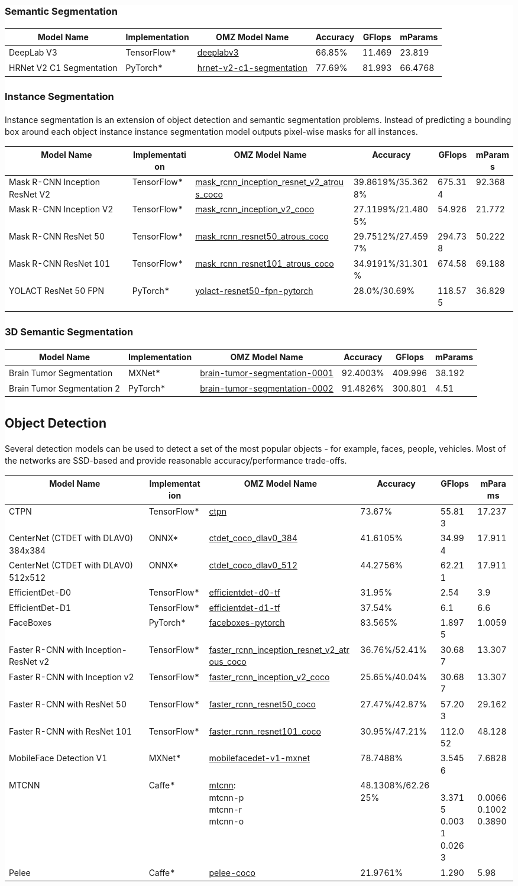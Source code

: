 ### Semantic Segmentation

| Model Name                | Implementation | OMZ Model Name | Accuracy | GFlops | mParams |
| ------------------------- | -------------- | -------------- | -------- | ------ | ------- |
| DeepLab V3                | TensorFlow\*   | [deeplabv3](./deeplabv3/deeplabv3.md) | 66.85% | 11.469 | 23.819 |
| HRNet V2 C1 Segmentation  | PyTorch\*      | [hrnet-v2-c1-segmentation](./hrnet-v2-c1-segmentation/hrnet-v2-c1-segmentation.md) | 77.69% | 81.993 | 66.4768 |

### Instance Segmentation

Instance segmentation is an extension of object detection and semantic
segmentation problems. Instead of predicting a bounding box around each object
instance instance segmentation model outputs pixel-wise masks for all instances.

| Model Name                     | Implementation | OMZ Model Name | Accuracy | GFlops | mParams |
| ------------------------------ | -------------- | -------------- | -------- | ------ | ------- |
| Mask R-CNN Inception ResNet V2 | TensorFlow\*   | [mask_rcnn_inception_resnet_v2_atrous_coco](./mask_rcnn_inception_resnet_v2_atrous_coco/mask_rcnn_inception_resnet_v2_atrous_coco.md) | 39.8619%/35.3628% | 675.314 | 92.368 |
| Mask R-CNN Inception V2        | TensorFlow\*   | [mask_rcnn_inception_v2_coco](./mask_rcnn_inception_v2_coco/mask_rcnn_inception_v2_coco.md) | 27.1199%/21.4805% | 54.926 | 21.772 |
| Mask R-CNN ResNet 50           | TensorFlow\*   | [mask_rcnn_resnet50_atrous_coco](./mask_rcnn_resnet50_atrous_coco/mask_rcnn_resnet50_atrous_coco.md)| 	29.7512%/27.4597% | 294.738 | 50.222 |
| Mask R-CNN ResNet 101          | TensorFlow\*   | [mask_rcnn_resnet101_atrous_coco](./mask_rcnn_resnet101_atrous_coco/mask_rcnn_resnet101_atrous_coco.md) | 34.9191%/31.301% | 674.58 | 69.188 |
| YOLACT ResNet 50 FPN | PyTorch\* | [yolact-resnet50-fpn-pytorch](./yolact-resnet50-fpn-pytorch/yolact-resnet50-fpn-pytorch.md) | 28.0%/30.69% | 118.575 |  36.829  |

### 3D Semantic Segmentation

| Model Name                | Implementation | OMZ Model Name | Accuracy | GFlops | mParams |
| ------------------------- | -------------- | -------------- | -------- | ------ | ------- |
| Brain Tumor Segmentation  | MXNet\*        | [brain-tumor-segmentation-0001](./brain-tumor-segmentation-0001/brain-tumor-segmentation-0001.md) | 92.4003% | 409.996 | 38.192 |
| Brain Tumor Segmentation 2| PyTorch\*      | [brain-tumor-segmentation-0002](./brain-tumor-segmentation-0002/brain-tumor-segmentation-0002.md) | 91.4826% | 300.801 | 4.51  |

## Object Detection

Several detection models can be used to detect a set of the most popular
objects - for example, faces, people, vehicles. Most of the networks are
SSD-based and provide reasonable accuracy/performance trade-offs.

| Model Name                           | Implementation           | OMZ Model Name | Accuracy | GFlops | mParams |
| ------------------------------------ | ------------------------ | -------------- | -------- | ------ | ------- |
| CTPN                                 | TensorFlow\*             | [ctpn](./ctpn/ctpn.md) | 73.67% | 55.813 | 17.237 |
| CenterNet (CTDET with DLAV0) 384x384 | ONNX\*                   | [ctdet_coco_dlav0_384](./ctdet_coco_dlav0_384/ctdet_coco_dlav0_384.md)| 41.6105%| 34.994 | 17.911 |
| CenterNet (CTDET with DLAV0) 512x512 | ONNX\*                   | [ctdet_coco_dlav0_512](./ctdet_coco_dlav0_512/ctdet_coco_dlav0_512.md)| 44.2756%| 62.211 | 17.911 |
| EfficientDet-D0                      | TensorFlow\*             | [efficientdet-d0-tf](./efficientdet-d0-tf/efficientdet-d0-tf.md)| 31.95% | 2.54 | 3.9 |
| EfficientDet-D1                      | TensorFlow\*             | [efficientdet-d1-tf](./efficientdet-d1-tf/efficientdet-d1-tf.md)| 37.54% | 6.1 | 6.6 |
| FaceBoxes                            | PyTorch\*                | [faceboxes-pytorch](./faceboxes-pytorch/faceboxes-pytorch.md)|83.565% | 1.8975 | 1.0059 |
| Faster R-CNN with Inception-ResNet v2| TensorFlow\*             | [faster_rcnn_inception_resnet_v2_atrous_coco](./faster_rcnn_inception_resnet_v2_atrous_coco/faster_rcnn_inception_resnet_v2_atrous_coco.md)| 36.76%/52.41% | 30.687 | 13.307 |
| Faster R-CNN with Inception v2       | TensorFlow\*             | [faster_rcnn_inception_v2_coco](./faster_rcnn_inception_v2_coco/faster_rcnn_inception_v2_coco.md) | 25.65%/40.04%| 30.687 | 13.307 |
| Faster R-CNN with ResNet 50          | TensorFlow\*             | [faster_rcnn_resnet50_coco](./faster_rcnn_resnet50_coco/faster_rcnn_resnet50_coco.md) | 27.47%/42.87% | 57.203 | 29.162 |
| Faster R-CNN with ResNet 101         | TensorFlow\*             | [faster_rcnn_resnet101_coco](./faster_rcnn_resnet101_coco/faster_rcnn_resnet101_coco.md) | 30.95%/47.21%	 | 112.052 | 48.128 |
| MobileFace Detection V1              | MXNet\*                  | [mobilefacedet-v1-mxnet](./mobilefacedet-v1-mxnet/mobilefacedet-v1-mxnet.md)| 	78.7488%| 3.5456 | 7.6828 |
| MTCNN                                | Caffe\*                  | [mtcnn](./mtcnn/mtcnn.md):<br>mtcnn-p <br>mtcnn-r <br>mtcnn-o| 48.1308%/62.2625% | <br>3.3715<br>0.0031<br>0.0263|<br>0.0066<br>0.1002<br>0.3890|
| Pelee                                | Caffe\*                  | [pelee-coco](./pelee-coco/pelee-coco.md) | 21.9761% | 1.290 | 5.98 |